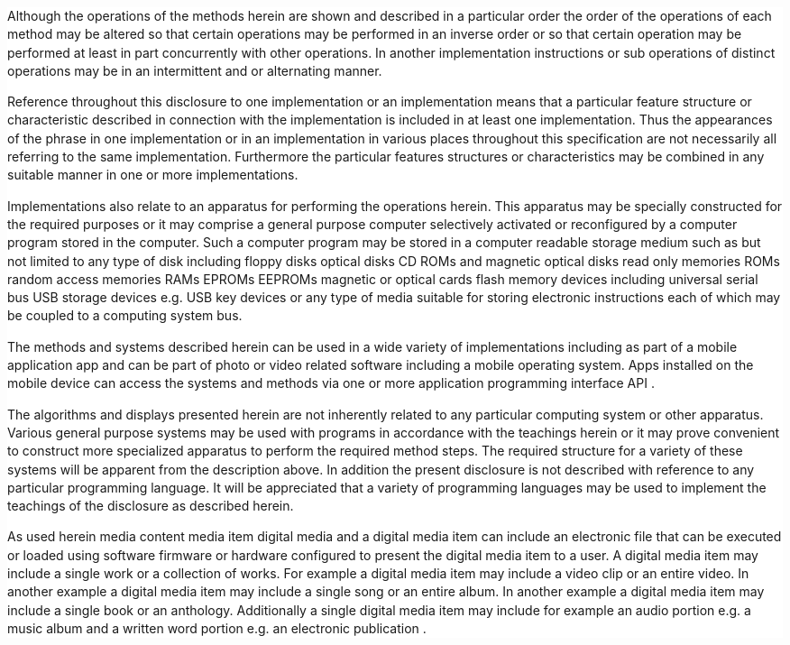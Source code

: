 Although the operations of the methods herein are shown and described in a particular order the order of the operations of each method may be altered so that certain operations may be performed in an inverse order or so that certain operation may be performed at least in part concurrently with other operations. In another implementation instructions or sub operations of distinct operations may be in an intermittent and or alternating manner.

Reference throughout this disclosure to one implementation or an implementation means that a particular feature structure or characteristic described in connection with the implementation is included in at least one implementation. Thus the appearances of the phrase in one implementation or in an implementation in various places throughout this specification are not necessarily all referring to the same implementation. Furthermore the particular features structures or characteristics may be combined in any suitable manner in one or more implementations.

Implementations also relate to an apparatus for performing the operations herein. This apparatus may be specially constructed for the required purposes or it may comprise a general purpose computer selectively activated or reconfigured by a computer program stored in the computer. Such a computer program may be stored in a computer readable storage medium such as but not limited to any type of disk including floppy disks optical disks CD ROMs and magnetic optical disks read only memories ROMs random access memories RAMs EPROMs EEPROMs magnetic or optical cards flash memory devices including universal serial bus USB storage devices e.g. USB key devices or any type of media suitable for storing electronic instructions each of which may be coupled to a computing system bus.

The methods and systems described herein can be used in a wide variety of implementations including as part of a mobile application app and can be part of photo or video related software including a mobile operating system. Apps installed on the mobile device can access the systems and methods via one or more application programming interface API .

The algorithms and displays presented herein are not inherently related to any particular computing system or other apparatus. Various general purpose systems may be used with programs in accordance with the teachings herein or it may prove convenient to construct more specialized apparatus to perform the required method steps. The required structure for a variety of these systems will be apparent from the description above. In addition the present disclosure is not described with reference to any particular programming language. It will be appreciated that a variety of programming languages may be used to implement the teachings of the disclosure as described herein.

As used herein media content media item digital media and a digital media item can include an electronic file that can be executed or loaded using software firmware or hardware configured to present the digital media item to a user. A digital media item may include a single work or a collection of works. For example a digital media item may include a video clip or an entire video. In another example a digital media item may include a single song or an entire album. In another example a digital media item may include a single book or an anthology. Additionally a single digital media item may include for example an audio portion e.g. a music album and a written word portion e.g. an electronic publication .

